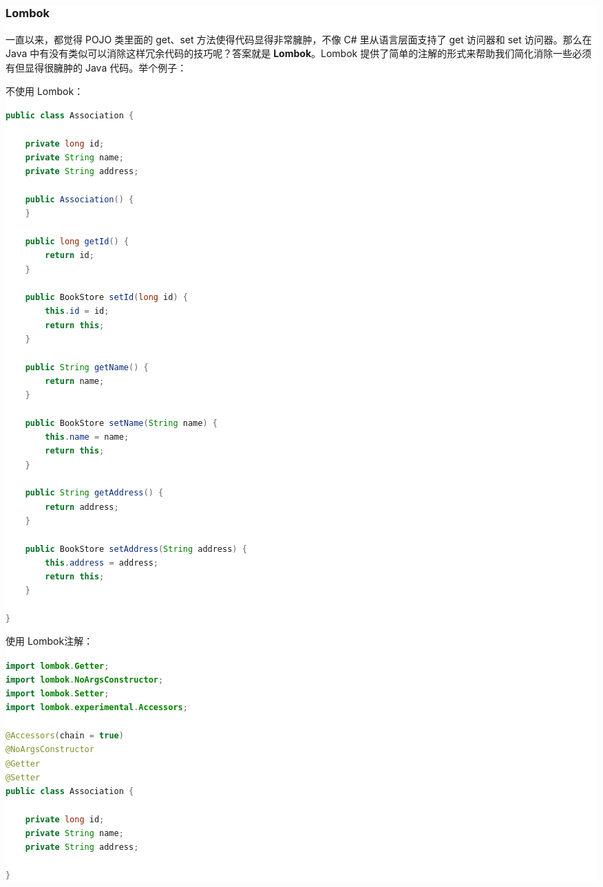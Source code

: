 ### Lombok

一直以来，都觉得 POJO 类里面的 get、set 方法使得代码显得非常臃肿，不像 C# 里从语言层面支持了 get 访问器和 set 访问器。那么在 Java 中有没有类似可以消除这样冗余代码的技巧呢？答案就是 **Lombok**。Lombok 提供了简单的注解的形式来帮助我们简化消除一些必须有但显得很臃肿的 Java 代码。举个例子：

不使用 Lombok：

```java
public class Association {

    private long id;
    private String name;
    private String address;

    public Association() {
    }

    public long getId() {
        return id;
    }

    public BookStore setId(long id) {
        this.id = id;
        return this;
    }

    public String getName() {
        return name;
    }

    public BookStore setName(String name) {
        this.name = name;
        return this;
    }

    public String getAddress() {
        return address;
    }

    public BookStore setAddress(String address) {
        this.address = address;
        return this;
    }

}
```

使用 Lombok注解：

```java
import lombok.Getter;
import lombok.NoArgsConstructor;
import lombok.Setter;
import lombok.experimental.Accessors;

@Accessors(chain = true)
@NoArgsConstructor
@Getter
@Setter
public class Association {

    private long id;
    private String name;
    private String address;

}
```